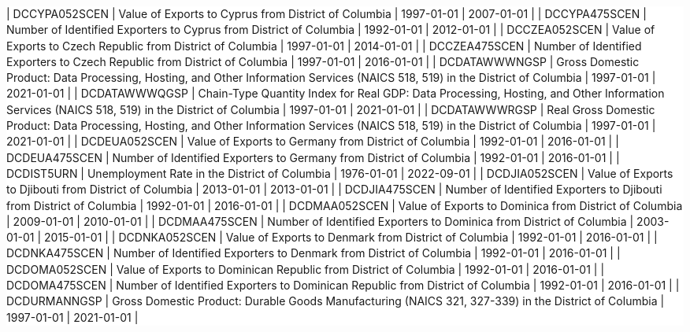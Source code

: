 | DCCYPA052SCEN        | Value of Exports to Cyprus from District of Columbia                                                                                                                                                                                    | 1997-01-01          | 2007-01-01        |
| DCCYPA475SCEN        | Number of Identified Exporters to Cyprus from District of Columbia                                                                                                                                                                      | 1992-01-01          | 2012-01-01        |
| DCCZEA052SCEN        | Value of Exports to Czech Republic from District of Columbia                                                                                                                                                                            | 1997-01-01          | 2014-01-01        |
| DCCZEA475SCEN        | Number of Identified Exporters to Czech Republic from District of Columbia                                                                                                                                                              | 1997-01-01          | 2016-01-01        |
| DCDATAWWWNGSP        | Gross Domestic Product: Data Processing, Hosting, and Other Information Services (NAICS 518, 519) in the District of Columbia                                                                                                           | 1997-01-01          | 2021-01-01        |
| DCDATAWWWQGSP        | Chain-Type Quantity Index for Real GDP: Data Processing, Hosting, and Other Information Services (NAICS 518, 519) in the District of Columbia                                                                                           | 1997-01-01          | 2021-01-01        |
| DCDATAWWWRGSP        | Real Gross Domestic Product: Data Processing, Hosting, and Other Information Services (NAICS 518, 519) in the District of Columbia                                                                                                      | 1997-01-01          | 2021-01-01        |
| DCDEUA052SCEN        | Value of Exports to Germany from District of Columbia                                                                                                                                                                                   | 1992-01-01          | 2016-01-01        |
| DCDEUA475SCEN        | Number of Identified Exporters to Germany from District of Columbia                                                                                                                                                                     | 1992-01-01          | 2016-01-01        |
| DCDIST5URN           | Unemployment Rate in the District of Columbia                                                                                                                                                                                           | 1976-01-01          | 2022-09-01        |
| DCDJIA052SCEN        | Value of Exports to Djibouti from District of Columbia                                                                                                                                                                                  | 2013-01-01          | 2013-01-01        |
| DCDJIA475SCEN        | Number of Identified Exporters to Djibouti from District of Columbia                                                                                                                                                                    | 1992-01-01          | 2016-01-01        |
| DCDMAA052SCEN        | Value of Exports to Dominica from District of Columbia                                                                                                                                                                                  | 2009-01-01          | 2010-01-01        |
| DCDMAA475SCEN        | Number of Identified Exporters to Dominica from District of Columbia                                                                                                                                                                    | 2003-01-01          | 2015-01-01        |
| DCDNKA052SCEN        | Value of Exports to Denmark from District of Columbia                                                                                                                                                                                   | 1992-01-01          | 2016-01-01        |
| DCDNKA475SCEN        | Number of Identified Exporters to Denmark from District of Columbia                                                                                                                                                                     | 1992-01-01          | 2016-01-01        |
| DCDOMA052SCEN        | Value of Exports to Dominican Republic from District of Columbia                                                                                                                                                                        | 1992-01-01          | 2016-01-01        |
| DCDOMA475SCEN        | Number of Identified Exporters to Dominican Republic from District of Columbia                                                                                                                                                          | 1992-01-01          | 2016-01-01        |
| DCDURMANNGSP         | Gross Domestic Product: Durable Goods Manufacturing (NAICS 321, 327-339) in the District of Columbia                                                                                                                                    | 1997-01-01          | 2021-01-01        |